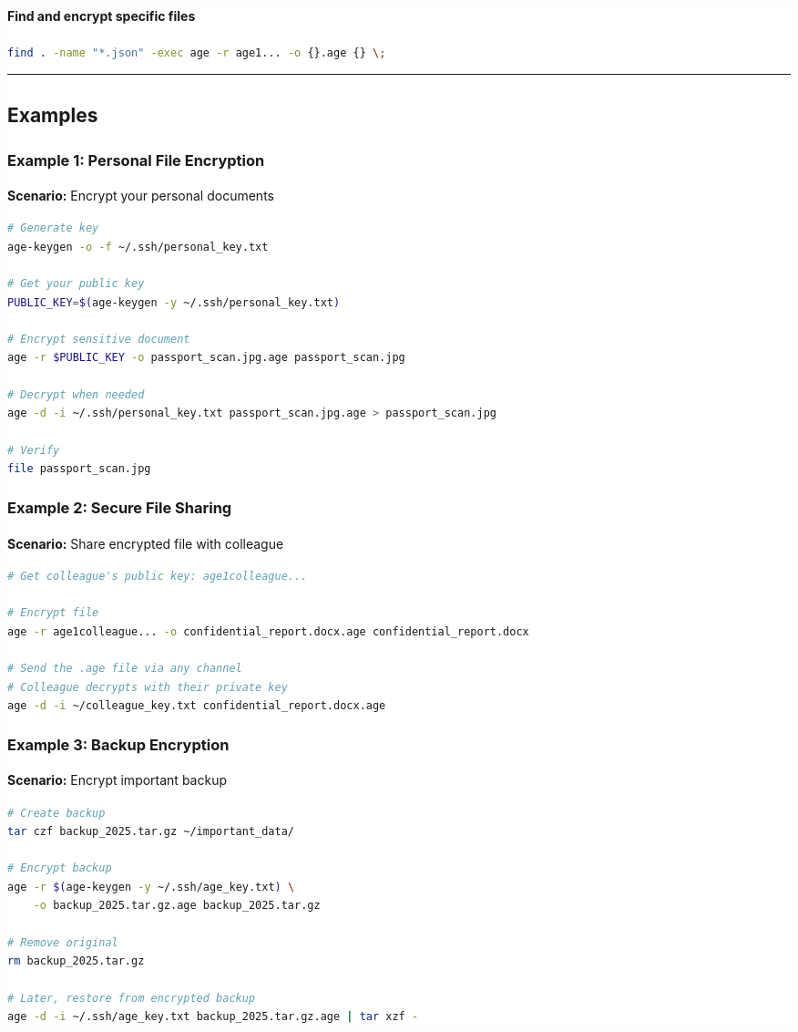 #### Find and encrypt specific files

```bash
find . -name "*.json" -exec age -r age1... -o {}.age {} \;
```

---

## Examples

### Example 1: Personal File Encryption

**Scenario:** Encrypt your personal documents

```bash
# Generate key
age-keygen -o -f ~/.ssh/personal_key.txt

# Get your public key
PUBLIC_KEY=$(age-keygen -y ~/.ssh/personal_key.txt)

# Encrypt sensitive document
age -r $PUBLIC_KEY -o passport_scan.jpg.age passport_scan.jpg

# Decrypt when needed
age -d -i ~/.ssh/personal_key.txt passport_scan.jpg.age > passport_scan.jpg

# Verify
file passport_scan.jpg
```

### Example 2: Secure File Sharing

**Scenario:** Share encrypted file with colleague

```bash
# Get colleague's public key: age1colleague...

# Encrypt file
age -r age1colleague... -o confidential_report.docx.age confidential_report.docx

# Send the .age file via any channel
# Colleague decrypts with their private key
age -d -i ~/colleague_key.txt confidential_report.docx.age
```

### Example 3: Backup Encryption

**Scenario:** Encrypt important backup

```bash
# Create backup
tar czf backup_2025.tar.gz ~/important_data/

# Encrypt backup
age -r $(age-keygen -y ~/.ssh/age_key.txt) \
    -o backup_2025.tar.gz.age backup_2025.tar.gz

# Remove original
rm backup_2025.tar.gz

# Later, restore from encrypted backup
age -d -i ~/.ssh/age_key.txt backup_2025.tar.gz.age | tar xzf -
```
